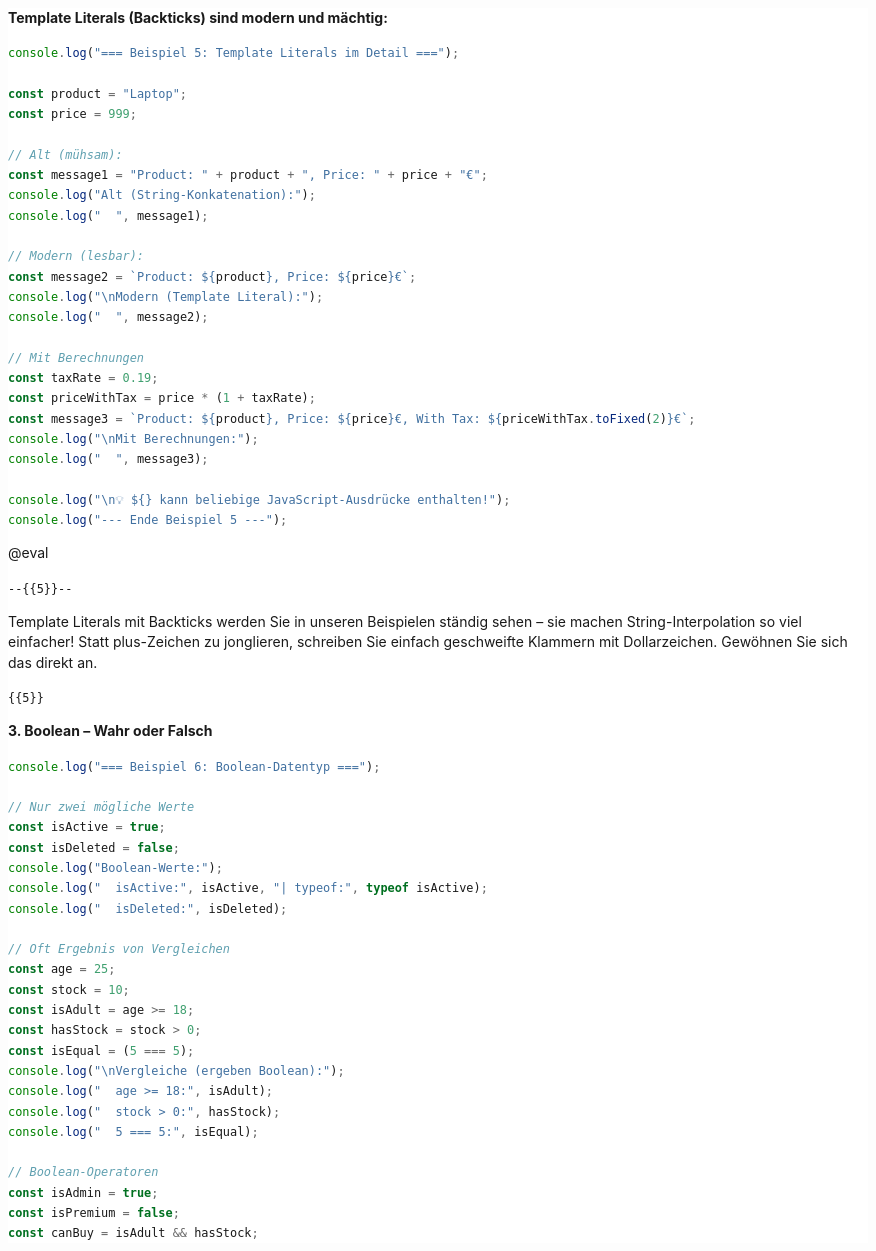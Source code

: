 **Template Literals (Backticks) sind modern und mächtig:**

```javascript
console.log("=== Beispiel 5: Template Literals im Detail ===");

const product = "Laptop";
const price = 999;

// Alt (mühsam):
const message1 = "Product: " + product + ", Price: " + price + "€";
console.log("Alt (String-Konkatenation):");
console.log("  ", message1);

// Modern (lesbar):
const message2 = `Product: ${product}, Price: ${price}€`;
console.log("\nModern (Template Literal):");
console.log("  ", message2);

// Mit Berechnungen
const taxRate = 0.19;
const priceWithTax = price * (1 + taxRate);
const message3 = `Product: ${product}, Price: ${price}€, With Tax: ${priceWithTax.toFixed(2)}€`;
console.log("\nMit Berechnungen:");
console.log("  ", message3);

console.log("\n💡 ${} kann beliebige JavaScript-Ausdrücke enthalten!");
console.log("--- Ende Beispiel 5 ---");
```
@eval

</section>

    --{{5}}--
Template Literals mit Backticks werden Sie in unseren Beispielen ständig sehen – sie machen String-Interpolation so viel einfacher! Statt plus-Zeichen zu jonglieren, schreiben Sie einfach geschweifte Klammern mit Dollarzeichen. Gewöhnen Sie sich das direkt an.

    {{5}}
<section>

**3. Boolean – Wahr oder Falsch**

```javascript
console.log("=== Beispiel 6: Boolean-Datentyp ===");

// Nur zwei mögliche Werte
const isActive = true;
const isDeleted = false;
console.log("Boolean-Werte:");
console.log("  isActive:", isActive, "| typeof:", typeof isActive);
console.log("  isDeleted:", isDeleted);

// Oft Ergebnis von Vergleichen
const age = 25;
const stock = 10;
const isAdult = age >= 18;
const hasStock = stock > 0;
const isEqual = (5 === 5);
console.log("\nVergleiche (ergeben Boolean):");
console.log("  age >= 18:", isAdult);
console.log("  stock > 0:", hasStock);
console.log("  5 === 5:", isEqual);

// Boolean-Operatoren
const isAdmin = true;
const isPremium = false;
const canBuy = isAdult && hasStock;
```